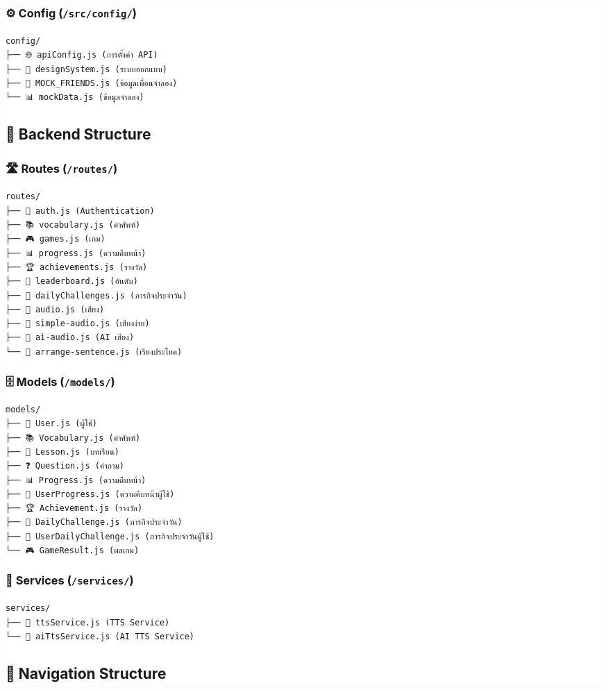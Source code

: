 ### ⚙️ **Config** (`/src/config/`)
```
config/
├── 🌐 apiConfig.js (การตั้งค่า API)
├── 🎨 designSystem.js (ระบบออกแบบ)
├── 👥 MOCK_FRIENDS.js (ข้อมูลเพื่อนจำลอง)
└── 📊 mockData.js (ข้อมูลจำลอง)
```

## 🔧 **Backend Structure**

### 🛣️ **Routes** (`/routes/`)
```
routes/
├── 🔐 auth.js (Authentication)
├── 📚 vocabulary.js (คำศัพท์)
├── 🎮 games.js (เกม)
├── 📊 progress.js (ความคืบหน้า)
├── 🏆 achievements.js (รางวัล)
├── 🏅 leaderboard.js (อันดับ)
├── 🎯 dailyChallenges.js (ภารกิจประจำวัน)
├── 🎵 audio.js (เสียง)
├── 🎵 simple-audio.js (เสียงง่าย)
├── 🎵 ai-audio.js (AI เสียง)
└── 📝 arrange-sentence.js (เรียงประโยค)
```

### 🗄️ **Models** (`/models/`)
```
models/
├── 👤 User.js (ผู้ใช้)
├── 📚 Vocabulary.js (คำศัพท์)
├── 📖 Lesson.js (บทเรียน)
├── ❓ Question.js (คำถาม)
├── 📊 Progress.js (ความคืบหน้า)
├── 👤 UserProgress.js (ความคืบหน้าผู้ใช้)
├── 🏆 Achievement.js (รางวัล)
├── 🎯 DailyChallenge.js (ภารกิจประจำวัน)
├── 👤 UserDailyChallenge.js (ภารกิจประจำวันผู้ใช้)
└── 🎮 GameResult.js (ผลเกม)
```

### 🎵 **Services** (`/services/`)
```
services/
├── 🎵 ttsService.js (TTS Service)
└── 🎵 aiTtsService.js (AI TTS Service)
```

## 📱 **Navigation Structure**
